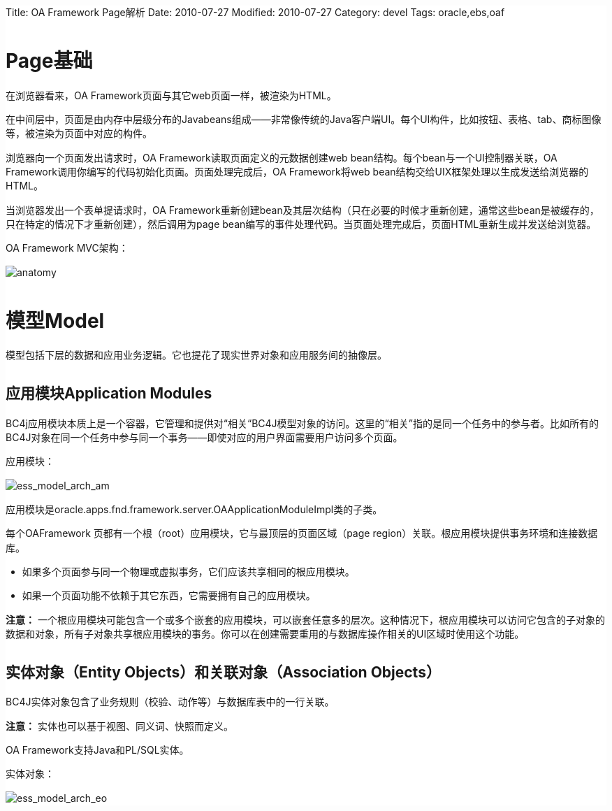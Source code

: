 Title: OA Framework Page解析
Date: 2010-07-27
Modified: 2010-07-27
Category: devel
Tags: oracle,ebs,oaf

# Page基础
在浏览器看来，OA Framework页面与其它web页面一样，被渲染为HTML。

在中间层中，页面是由内存中层级分布的Javabeans组成——非常像传统的Java客户端UI。每个UI构件，比如按钮、表格、tab、商标图像等，被渲染为页面中对应的构件。

浏览器向一个页面发出请求时，OA Framework读取页面定义的元数据创建web bean结构。每个bean与一个UI控制器关联，OA Framework调用你编写的代码初始化页面。页面处理完成后，OA Framework将web bean结构交给UIX框架处理以生成发送给浏览器的HTML。

当浏览器发出一个表单提请求时，OA Framework重新创建bean及其层次结构（只在必要的时候才重新创建，通常这些bean是被缓存的，只在特定的情况下才重新创建），然后调用为page bean编写的事件处理代码。当页面处理完成后，页面HTML重新生成并发送给浏览器。

OA Framework MVC架构：

![anatomy]({attach}page/anatomy.gif)

# 模型Model
模型包括下层的数据和应用业务逻辑。它也提花了现实世界对象和应用服务间的抽像层。

## 应用模块Application Modules
BC4j应用模块本质上是一个容器，它管理和提供对“相关“BC4J模型对象的访问。这里的“相关”指的是同一个任务中的参与者。比如所有的BC4J对象在同一个任务中参与同一个事务——即使对应的用户界面需要用户访问多个页面。

应用模块：

![ess_model_arch_am]({attach}page/ess_model_arch_am.gif)

应用模块是oracle.apps.fnd.framework.server.OAApplicationModuleImpl类的子类。

每个OAFramework 页都有一个根（root）应用模块，它与最顶层的页面区域（page region）关联。根应用模块提供事务环境和连接数据库。

 - 如果多个页面参与同一个物理或虚拟事务，它们应该共享相同的根应用模块。

 - 如果一个页面功能不依赖于其它东西，它需要拥有自己的应用模块。

**注意：** 一个根应用模块可能包含一个或多个嵌套的应用模块，可以嵌套任意多的层次。这种情况下，根应用模块可以访问它包含的子对象的数据和对象，所有子对象共享根应用模块的事务。你可以在创建需要重用的与数据库操作相关的UI区域时使用这个功能。

## 实体对象（Entity Objects）和关联对象（Association Objects）
BC4J实体对象包含了业务规则（校验、动作等）与数据库表中的一行关联。

**注意：** 实体也可以基于视图、同义词、快照而定义。

OA Framework支持Java和PL/SQL实体。

实体对象：

![ess_model_arch_eo]({attach}page/ess_model_arch_eo.gif)
